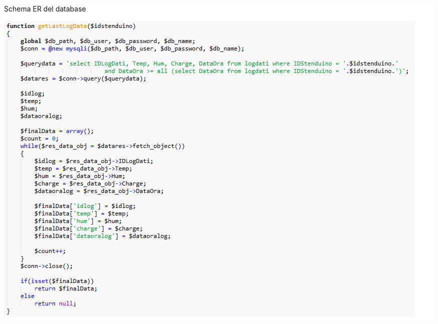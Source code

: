   <p class="desc">Schema ER del database</p>
</div>

<div class="images-container">
  <div class="images">
    <img src="/assets/images/2023-11-17-stenduino-a-life-changing-project/9.png"/>
